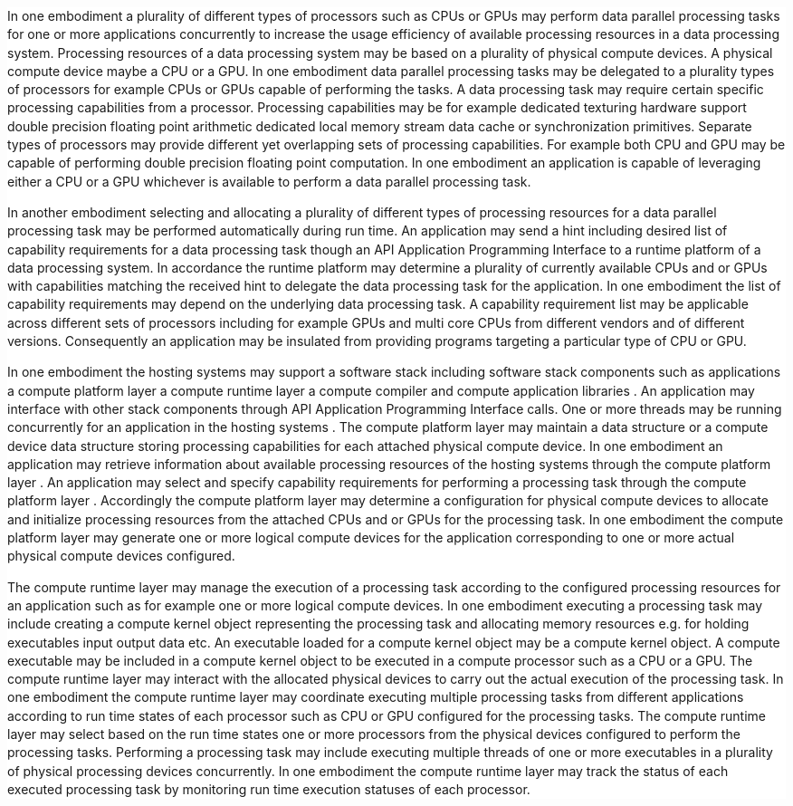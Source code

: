 In one embodiment a plurality of different types of processors such as CPUs or GPUs may perform data parallel processing tasks for one or more applications concurrently to increase the usage efficiency of available processing resources in a data processing system. Processing resources of a data processing system may be based on a plurality of physical compute devices. A physical compute device maybe a CPU or a GPU. In one embodiment data parallel processing tasks may be delegated to a plurality types of processors for example CPUs or GPUs capable of performing the tasks. A data processing task may require certain specific processing capabilities from a processor. Processing capabilities may be for example dedicated texturing hardware support double precision floating point arithmetic dedicated local memory stream data cache or synchronization primitives. Separate types of processors may provide different yet overlapping sets of processing capabilities. For example both CPU and GPU may be capable of performing double precision floating point computation. In one embodiment an application is capable of leveraging either a CPU or a GPU whichever is available to perform a data parallel processing task.

In another embodiment selecting and allocating a plurality of different types of processing resources for a data parallel processing task may be performed automatically during run time. An application may send a hint including desired list of capability requirements for a data processing task though an API Application Programming Interface to a runtime platform of a data processing system. In accordance the runtime platform may determine a plurality of currently available CPUs and or GPUs with capabilities matching the received hint to delegate the data processing task for the application. In one embodiment the list of capability requirements may depend on the underlying data processing task. A capability requirement list may be applicable across different sets of processors including for example GPUs and multi core CPUs from different vendors and of different versions. Consequently an application may be insulated from providing programs targeting a particular type of CPU or GPU.

In one embodiment the hosting systems may support a software stack including software stack components such as applications a compute platform layer a compute runtime layer a compute compiler and compute application libraries . An application may interface with other stack components through API Application Programming Interface calls. One or more threads may be running concurrently for an application in the hosting systems . The compute platform layer may maintain a data structure or a compute device data structure storing processing capabilities for each attached physical compute device. In one embodiment an application may retrieve information about available processing resources of the hosting systems through the compute platform layer . An application may select and specify capability requirements for performing a processing task through the compute platform layer . Accordingly the compute platform layer may determine a configuration for physical compute devices to allocate and initialize processing resources from the attached CPUs and or GPUs for the processing task. In one embodiment the compute platform layer may generate one or more logical compute devices for the application corresponding to one or more actual physical compute devices configured.

The compute runtime layer may manage the execution of a processing task according to the configured processing resources for an application such as for example one or more logical compute devices. In one embodiment executing a processing task may include creating a compute kernel object representing the processing task and allocating memory resources e.g. for holding executables input output data etc. An executable loaded for a compute kernel object may be a compute kernel object. A compute executable may be included in a compute kernel object to be executed in a compute processor such as a CPU or a GPU. The compute runtime layer may interact with the allocated physical devices to carry out the actual execution of the processing task. In one embodiment the compute runtime layer may coordinate executing multiple processing tasks from different applications according to run time states of each processor such as CPU or GPU configured for the processing tasks. The compute runtime layer may select based on the run time states one or more processors from the physical devices configured to perform the processing tasks. Performing a processing task may include executing multiple threads of one or more executables in a plurality of physical processing devices concurrently. In one embodiment the compute runtime layer may track the status of each executed processing task by monitoring run time execution statuses of each processor.
